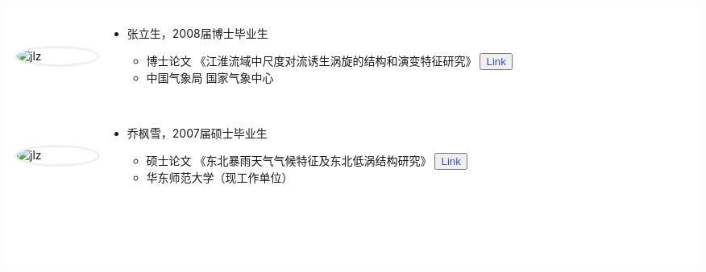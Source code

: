 <div style="display: flex; align-items: center; padding: 10px;">
  <img src="images/avatar/avatar.jpg" alt="jlz" width="100" style="border-radius: 100%; margin-right: 10px; border: 3px solid #f0f0f0;">
  <ul>
    <li>张立生，2008届博士毕业生</li>
    <ul>
      <li>
        博士论文 《江淮流域中尺度对流诱生涡旋的结构和演变特征研究》
        <button><a href="http://dpaper.las.ac.cn/Dpaper/detail/detailNew?paperID=20046445&title=%E6%B1%9F%E6%B7%AE%E6%B5%81%E5%9F%9F%E4%B8%AD%E5%B0%BA%E5%BA%A6%E5%AF%B9%E6%B5%81%E8%AF%B1%E7%94%9F%E6%B6%A1%E6%97%8B%E7%9A%84%E7%BB%93%E6%9E%84%E5%92%8C%E6%BC%94%E5%8F%98%E7%89%B9%E5%BE%81%E7%A0%94%E7%A9%B6&author=%E5%BE%90%E5%B9%BF%E9%98%94&highsearch=author_name%253A345345345%25E5%25BE%2590%25E5%25B9%25BF%25E9%2598%2594345345345&sortField=score%2520desc%252Cid&start=0&actionType=Browse&searchText=%E5%BE%90%E5%B9%BF%E9%98%94" style="text-decoration: none; color: #3F50B6;">Link</a></button>
      </li>
      <li>中国气象局 国家气象中心</li>
    </ul>
  </ul>
</div>

<div style="display: flex; align-items: center; padding: 10px;">
  <img src="images/avatar/avatar.jpg" alt="jlz" width="100" style="border-radius: 100%; margin-right: 10px; border: 3px solid #f0f0f0;">
  <ul>
    <li>乔枫雪，2007届硕士毕业生</li>
    <ul>
      <li>
        硕士论文 《东北暴雨天气气候特征及东北低涡结构研究》
        <button><a href="http://dpaper.las.ac.cn/Dpaper/detail/detailNew?paperID=20042742&title=%E4%B8%9C%E5%8C%97%E6%9A%B4%E9%9B%A8%E5%A4%A9%E6%B0%94%E6%B0%94%E5%80%99%E7%89%B9%E5%BE%81%E5%8F%8A%E4%B8%9C%E5%8C%97%E4%BD%8E%E6%B6%A1%E7%BB%93%E6%9E%84%E7%A0%94%E7%A9%B6&author=%E4%B9%94%E6%9E%AB%E9%9B%AA&highsearch=title_all%253A345345345%25E4%25B8%259C%25E5%258C%2597%25E6%259A%25B4%25E9%259B%25A8%25E5%25A4%25A9%25E6%25B0%2594%25E6%25B0%2594%25E5%2580%2599%25E7%2589%25B9%25E5%25BE%2581%25E5%258F%258A%25E4%25B8%259C%25E5%258C%2597%25E4%25BD%258E%25E6%25B6%25A1%25E7%25BB%2593%25E6%259E%2584%25E7%25A0%2594%25E7%25A9%25B6345345345&sortField=score%2520desc%252Cid&start=0&actionType=Browse&searchText=%E4%B8%9C%E5%8C%97%E6%9A%B4%E9%9B%A8%E5%A4%A9%E6%B0%94%E6%B0%94%E5%80%99%E7%89%B9%E5%BE%81%E5%8F%8A%E4%B8%9C%E5%8C%97%E4%BD%8E%E6%B6%A1%E7%BB%93%E6%9E%84%E7%A0%94%E7%A9%B6" style="text-decoration: none; color: #3F50B6;">Link</a></button>
      </li>
      <li>华东师范大学（现工作单位）</li>
    </ul>
  </ul>
</div>



<br><br><br>

